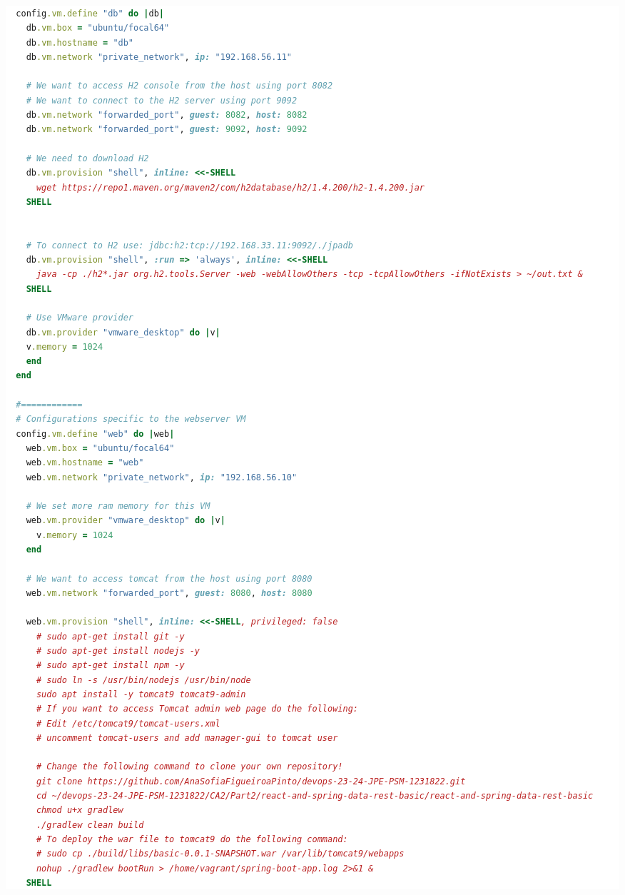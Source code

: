 ```ruby
  config.vm.define "db" do |db|
    db.vm.box = "ubuntu/focal64"
    db.vm.hostname = "db"
    db.vm.network "private_network", ip: "192.168.56.11"

    # We want to access H2 console from the host using port 8082
    # We want to connect to the H2 server using port 9092
    db.vm.network "forwarded_port", guest: 8082, host: 8082
    db.vm.network "forwarded_port", guest: 9092, host: 9092

    # We need to download H2
    db.vm.provision "shell", inline: <<-SHELL
      wget https://repo1.maven.org/maven2/com/h2database/h2/1.4.200/h2-1.4.200.jar
    SHELL

    
    # To connect to H2 use: jdbc:h2:tcp://192.168.33.11:9092/./jpadb
    db.vm.provision "shell", :run => 'always', inline: <<-SHELL
      java -cp ./h2*.jar org.h2.tools.Server -web -webAllowOthers -tcp -tcpAllowOthers -ifNotExists > ~/out.txt &
    SHELL

    # Use VMware provider
    db.vm.provider "vmware_desktop" do |v|
    v.memory = 1024
    end
  end

  #============
  # Configurations specific to the webserver VM
  config.vm.define "web" do |web|
    web.vm.box = "ubuntu/focal64"
    web.vm.hostname = "web"
    web.vm.network "private_network", ip: "192.168.56.10"

    # We set more ram memory for this VM
    web.vm.provider "vmware_desktop" do |v|
      v.memory = 1024
    end

    # We want to access tomcat from the host using port 8080
    web.vm.network "forwarded_port", guest: 8080, host: 8080

    web.vm.provision "shell", inline: <<-SHELL, privileged: false
      # sudo apt-get install git -y
      # sudo apt-get install nodejs -y
      # sudo apt-get install npm -y
      # sudo ln -s /usr/bin/nodejs /usr/bin/node
      sudo apt install -y tomcat9 tomcat9-admin
      # If you want to access Tomcat admin web page do the following:
      # Edit /etc/tomcat9/tomcat-users.xml
      # uncomment tomcat-users and add manager-gui to tomcat user

      # Change the following command to clone your own repository!
      git clone https://github.com/AnaSofiaFigueiroaPinto/devops-23-24-JPE-PSM-1231822.git
      cd ~/devops-23-24-JPE-PSM-1231822/CA2/Part2/react-and-spring-data-rest-basic/react-and-spring-data-rest-basic
      chmod u+x gradlew
      ./gradlew clean build
      # To deploy the war file to tomcat9 do the following command:
      # sudo cp ./build/libs/basic-0.0.1-SNAPSHOT.war /var/lib/tomcat9/webapps
      nohup ./gradlew bootRun > /home/vagrant/spring-boot-app.log 2>&1 &
    SHELL
```